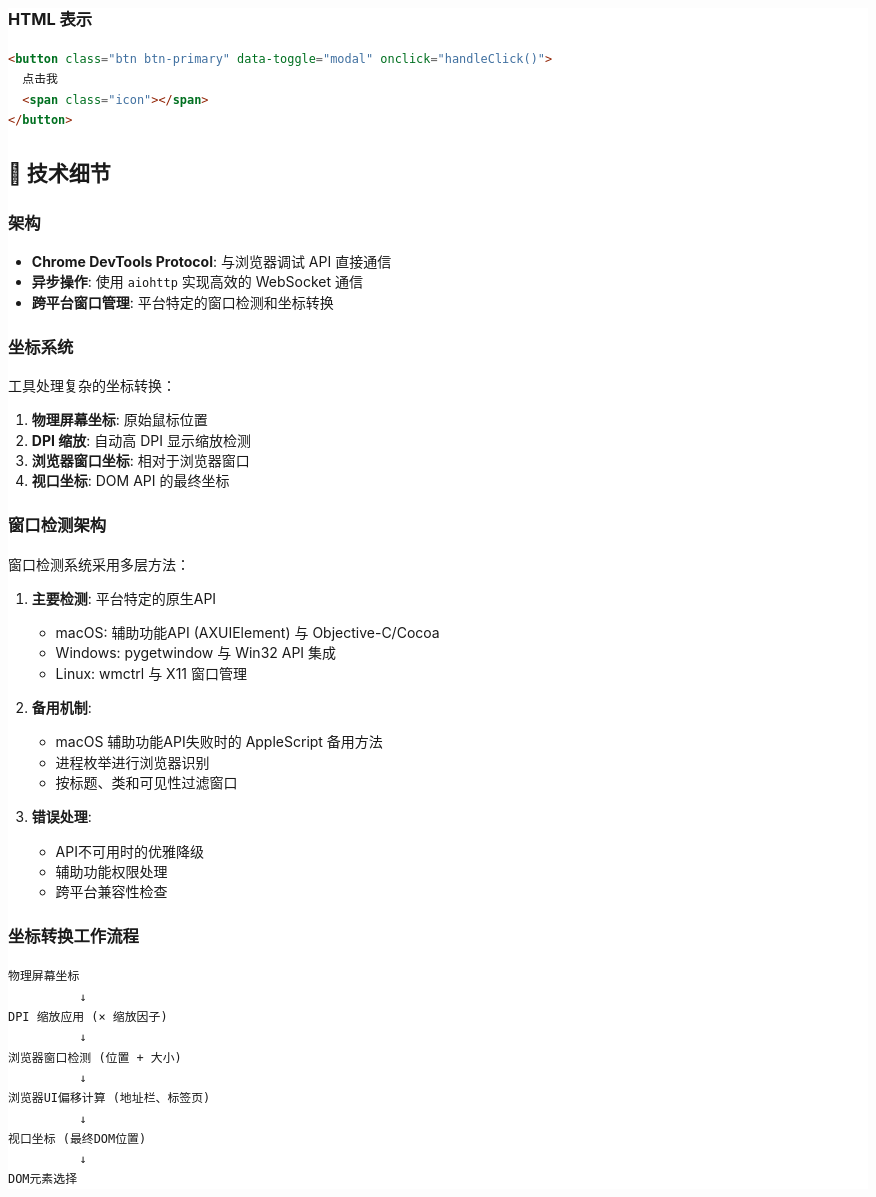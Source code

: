 ```
```

### HTML 表示
```html
<button class="btn btn-primary" data-toggle="modal" onclick="handleClick()">
  点击我
  <span class="icon"></span>
</button>
```

## 🔧 技术细节

### 架构
- **Chrome DevTools Protocol**: 与浏览器调试 API 直接通信
- **异步操作**: 使用 `aiohttp` 实现高效的 WebSocket 通信
- **跨平台窗口管理**: 平台特定的窗口检测和坐标转换

### 坐标系统
工具处理复杂的坐标转换：
1. **物理屏幕坐标**: 原始鼠标位置
2. **DPI 缩放**: 自动高 DPI 显示缩放检测
3. **浏览器窗口坐标**: 相对于浏览器窗口
4. **视口坐标**: DOM API 的最终坐标

### 窗口检测架构

窗口检测系统采用多层方法：

1. **主要检测**: 平台特定的原生API
   - macOS: 辅助功能API (AXUIElement) 与 Objective-C/Cocoa
   - Windows: pygetwindow 与 Win32 API 集成
   - Linux: wmctrl 与 X11 窗口管理

2. **备用机制**:
   - macOS 辅助功能API失败时的 AppleScript 备用方法
   - 进程枚举进行浏览器识别
   - 按标题、类和可见性过滤窗口

3. **错误处理**:
   - API不可用时的优雅降级
   - 辅助功能权限处理
   - 跨平台兼容性检查

### 坐标转换工作流程

```
物理屏幕坐标
          ↓
DPI 缩放应用 (× 缩放因子)
          ↓
浏览器窗口检测 (位置 + 大小)
          ↓
浏览器UI偏移计算 (地址栏、标签页)
          ↓
视口坐标 (最终DOM位置)
          ↓
DOM元素选择
```
